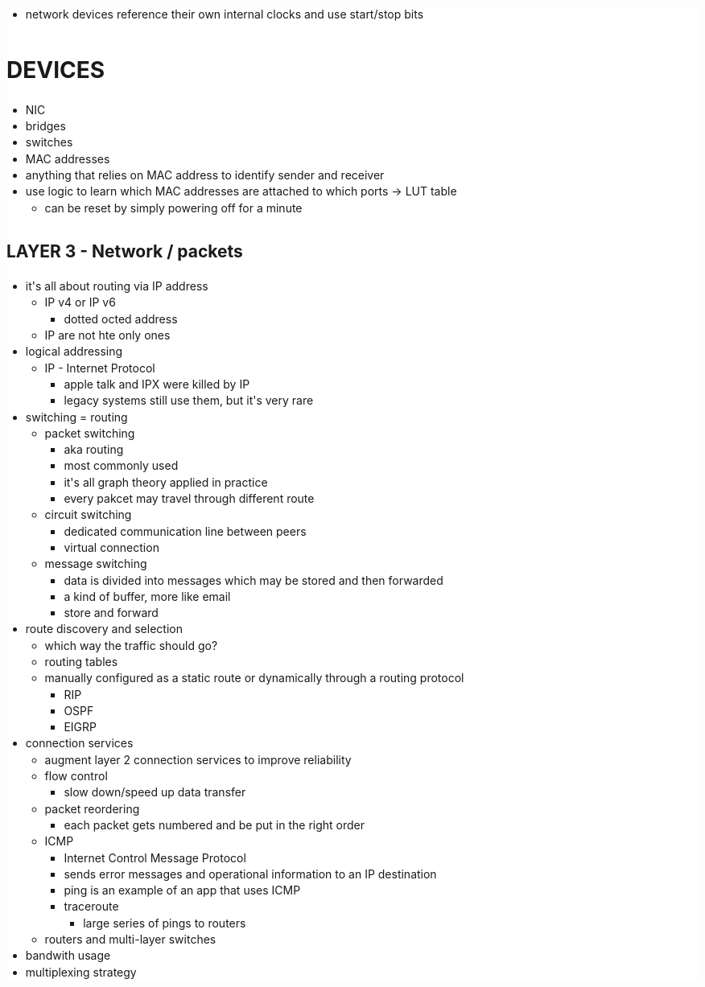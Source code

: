 - network devices reference their own internal clocks and use start/stop bits

# DEVICES

- NIC
- bridges
- switches
- MAC addresses
- anything that relies on MAC address to identify sender and receiver
- use logic to learn which MAC addresses are attached to which ports -> LUT table
  - can be reset by simply powering off for a minute

## LAYER 3 - Network / packets

- it's all about routing via IP address
  - IP v4 or IP v6
    - dotted octed address
  - IP are not hte only ones
- logical addressing
  - IP - Internet Protocol
    - apple talk and IPX were killed by IP
    - legacy systems still use them, but it's very rare
- switching = routing
  - packet switching
    - aka routing
    - most commonly used
    - it's all graph theory applied in practice
    - every pakcet may travel through different route
  - circuit switching
    - dedicated communication line between peers
    - virtual connection
  - message switching
    - data is divided into messages which may be stored and then forwarded
    - a kind of buffer, more like email
    - store and forward
- route discovery and selection
  - which way the traffic should go?
  - routing tables
  - manually configured as a static route or dynamically through a routing protocol
    - RIP
    - OSPF
    - EIGRP
- connection services
  - augment layer 2 connection services to improve reliability
  - flow control
    - slow down/speed up data transfer
  - packet reordering
    - each packet gets numbered and be put in the right order
  - ICMP
    - Internet Control Message Protocol
    - sends error messages and operational information to an IP destination
    - ping is an example of an app that uses ICMP
    - traceroute
      - large series of pings to routers
  - routers and multi-layer switches
- bandwith usage
- multiplexing strategy
